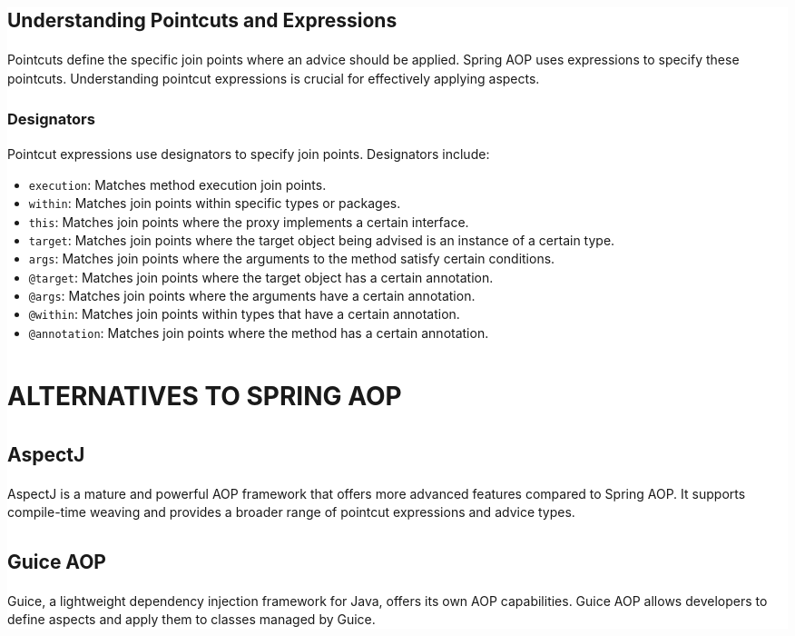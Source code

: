 ## Understanding Pointcuts and Expressions
Pointcuts define the specific join points where an advice should be applied. Spring AOP uses expressions to specify these pointcuts. Understanding pointcut expressions is crucial for effectively applying aspects.

### Designators
Pointcut expressions use designators to specify join points. Designators include:
- `execution`: Matches method execution join points.
- `within`: Matches join points within specific types or packages.
- `this`: Matches join points where the proxy implements a certain interface.
- `target`: Matches join points where the target object being advised is an instance of a certain type.
- `args`: Matches join points where the arguments to the method satisfy certain conditions.
- `@target`: Matches join points where the target object has a certain annotation.
- `@args`: Matches join points where the arguments have a certain annotation.
- `@within`: Matches join points within types that have a certain annotation.
- `@annotation`: Matches join points where the method has a certain annotation.

# ALTERNATIVES TO SPRING AOP
## AspectJ
AspectJ is a mature and powerful AOP framework that offers more advanced features compared to Spring AOP. It supports compile-time weaving and provides a broader range of pointcut expressions and advice types.

## Guice AOP
Guice, a lightweight dependency injection framework for Java, offers its own AOP capabilities. Guice AOP allows developers to define aspects and apply them to classes managed by Guice.

